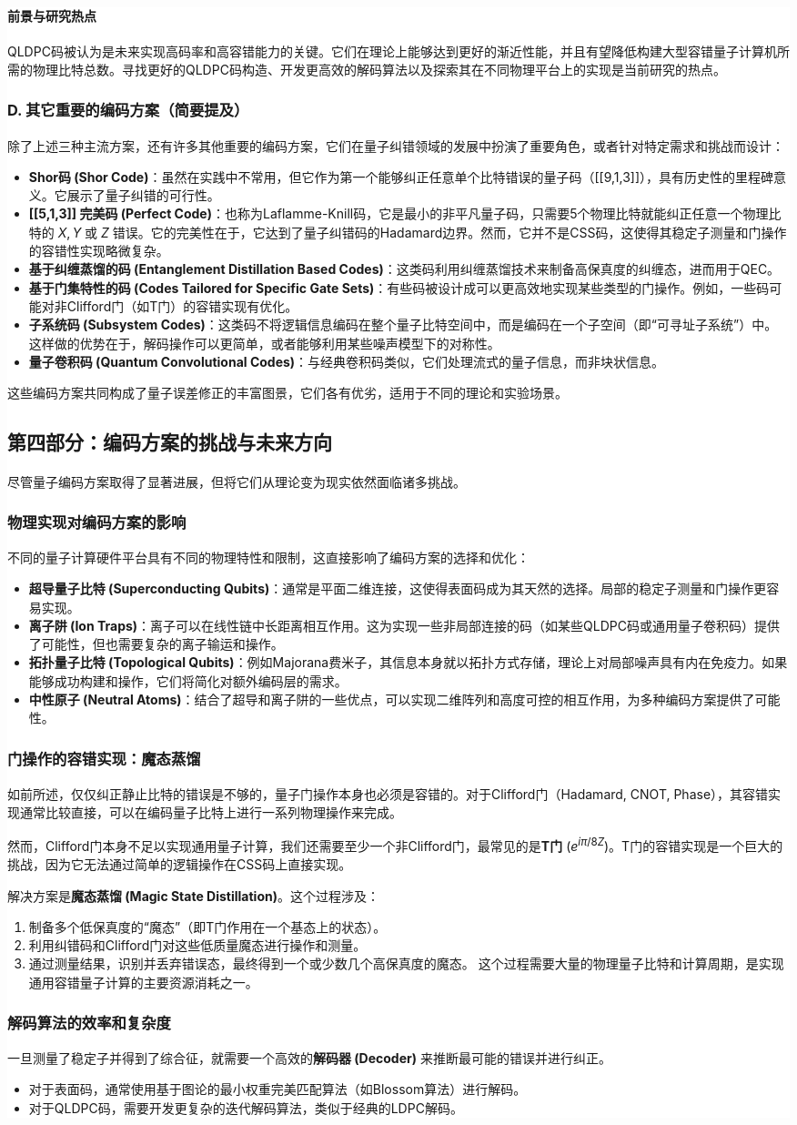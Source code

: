 #### 前景与研究热点

QLDPC码被认为是未来实现高码率和高容错能力的关键。它们在理论上能够达到更好的渐近性能，并且有望降低构建大型容错量子计算机所需的物理比特总数。寻找更好的QLDPC码构造、开发更高效的解码算法以及探索其在不同物理平台上的实现是当前研究的热点。

### D. 其它重要的编码方案（简要提及）

除了上述三种主流方案，还有许多其他重要的编码方案，它们在量子纠错领域的发展中扮演了重要角色，或者针对特定需求和挑战而设计：

*   **Shor码 (Shor Code)**：虽然在实践中不常用，但它作为第一个能够纠正任意单个比特错误的量子码（[[9,1,3]]），具有历史性的里程碑意义。它展示了量子纠错的可行性。
*   **[[5,1,3]] 完美码 (Perfect Code)**：也称为Laflamme-Knill码，它是最小的非平凡量子码，只需要5个物理比特就能纠正任意一个物理比特的 $X, Y$ 或 $Z$ 错误。它的完美性在于，它达到了量子纠错码的Hadamard边界。然而，它并不是CSS码，这使得其稳定子测量和门操作的容错性实现略微复杂。
*   **基于纠缠蒸馏的码 (Entanglement Distillation Based Codes)**：这类码利用纠缠蒸馏技术来制备高保真度的纠缠态，进而用于QEC。
*   **基于门集特性的码 (Codes Tailored for Specific Gate Sets)**：有些码被设计成可以更高效地实现某些类型的门操作。例如，一些码可能对非Clifford门（如T门）的容错实现有优化。
*   **子系统码 (Subsystem Codes)**：这类码不将逻辑信息编码在整个量子比特空间中，而是编码在一个子空间（即“可寻址子系统”）中。这样做的优势在于，解码操作可以更简单，或者能够利用某些噪声模型下的对称性。
*   **量子卷积码 (Quantum Convolutional Codes)**：与经典卷积码类似，它们处理流式的量子信息，而非块状信息。

这些编码方案共同构成了量子误差修正的丰富图景，它们各有优劣，适用于不同的理论和实验场景。

## 第四部分：编码方案的挑战与未来方向

尽管量子编码方案取得了显著进展，但将它们从理论变为现实依然面临诸多挑战。

### 物理实现对编码方案的影响

不同的量子计算硬件平台具有不同的物理特性和限制，这直接影响了编码方案的选择和优化：

*   **超导量子比特 (Superconducting Qubits)**：通常是平面二维连接，这使得表面码成为其天然的选择。局部的稳定子测量和门操作更容易实现。
*   **离子阱 (Ion Traps)**：离子可以在线性链中长距离相互作用。这为实现一些非局部连接的码（如某些QLDPC码或通用量子卷积码）提供了可能性，但也需要复杂的离子输运和操作。
*   **拓扑量子比特 (Topological Qubits)**：例如Majorana费米子，其信息本身就以拓扑方式存储，理论上对局部噪声具有内在免疫力。如果能够成功构建和操作，它们将简化对额外编码层的需求。
*   **中性原子 (Neutral Atoms)**：结合了超导和离子阱的一些优点，可以实现二维阵列和高度可控的相互作用，为多种编码方案提供了可能性。

### 门操作的容错实现：魔态蒸馏

如前所述，仅仅纠正静止比特的错误是不够的，量子门操作本身也必须是容错的。对于Clifford门（Hadamard, CNOT, Phase），其容错实现通常比较直接，可以在编码量子比特上进行一系列物理操作来完成。

然而，Clifford门本身不足以实现通用量子计算，我们还需要至少一个非Clifford门，最常见的是**T门** ($e^{i\pi/8 Z}$)。T门的容错实现是一个巨大的挑战，因为它无法通过简单的逻辑操作在CSS码上直接实现。

解决方案是**魔态蒸馏 (Magic State Distillation)**。这个过程涉及：
1.  制备多个低保真度的“魔态”（即T门作用在一个基态上的状态）。
2.  利用纠错码和Clifford门对这些低质量魔态进行操作和测量。
3.  通过测量结果，识别并丢弃错误态，最终得到一个或少数几个高保真度的魔态。
这个过程需要大量的物理量子比特和计算周期，是实现通用容错量子计算的主要资源消耗之一。

### 解码算法的效率和复杂度

一旦测量了稳定子并得到了综合征，就需要一个高效的**解码器 (Decoder)** 来推断最可能的错误并进行纠正。
*   对于表面码，通常使用基于图论的最小权重完美匹配算法（如Blossom算法）进行解码。
*   对于QLDPC码，需要开发更复杂的迭代解码算法，类似于经典的LDPC解码。
